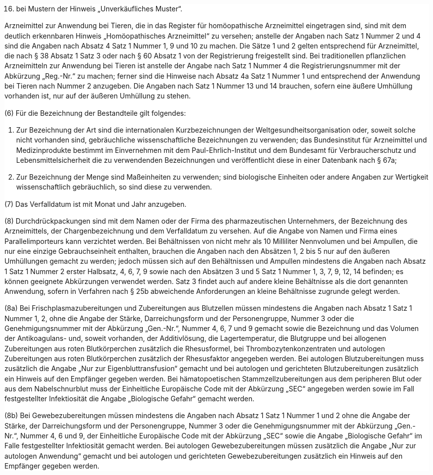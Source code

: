 16. bei Mustern der Hinweis „Unverkäufliches Muster“.

Arzneimittel zur Anwendung bei Tieren, die in das Register für homöopathische Arzneimittel eingetragen sind, sind mit dem deutlich erkennbaren Hinweis „Homöopathisches Arzneimittel“ zu versehen; anstelle der Angaben nach Satz 1 Nummer 2 und 4 sind die Angaben nach Absatz 4 Satz 1 Nummer 1, 9 und 10 zu machen. Die Sätze 1 und 2 gelten entsprechend für Arzneimittel, die nach § 38 Absatz 1 Satz 3 oder nach § 60 Absatz 1 von der Registrierung freigestellt sind. Bei traditionellen pflanzlichen Arzneimitteln zur Anwendung bei Tieren ist anstelle der Angabe nach Satz 1 Nummer 4 die Registrierungsnummer mit der Abkürzung „Reg.-Nr.“ zu machen; ferner sind die Hinweise nach Absatz 4a Satz 1 Nummer 1 und entsprechend der Anwendung bei Tieren nach Nummer 2 anzugeben. Die Angaben nach Satz 1 Nummer 13 und 14 brauchen, sofern eine äußere Umhüllung vorhanden ist, nur auf der äußeren Umhüllung zu stehen.

(6) Für die Bezeichnung der Bestandteile gilt folgendes:

1. Zur Bezeichnung der Art sind die internationalen Kurzbezeichnungen der Weltgesundheitsorganisation oder, soweit solche nicht vorhanden sind, gebräuchliche wissenschaftliche Bezeichnungen zu verwenden; das Bundesinstitut für Arzneimittel und Medizinprodukte bestimmt im Einvernehmen mit dem Paul-Ehrlich-Institut und dem Bundesamt für Verbraucherschutz und Lebensmittelsicherheit die zu verwendenden Bezeichnungen und veröffentlicht diese in einer Datenbank nach § 67a;

2. Zur Bezeichnung der Menge sind Maßeinheiten zu verwenden; sind biologische Einheiten oder andere Angaben zur Wertigkeit wissenschaftlich gebräuchlich, so sind diese zu verwenden.

(7) Das Verfalldatum ist mit Monat und Jahr anzugeben.

(8) Durchdrückpackungen sind mit dem Namen oder der Firma des pharmazeutischen Unternehmers, der Bezeichnung des Arzneimittels, der Chargenbezeichnung und dem Verfalldatum zu versehen. Auf die Angabe von Namen und Firma eines Parallelimporteurs kann verzichtet werden. Bei Behältnissen von nicht mehr als 10 Milliliter Nennvolumen und bei Ampullen, die nur eine einzige Gebrauchseinheit enthalten, brauchen die Angaben nach den Absätzen 1, 2 bis 5 nur auf den äußeren Umhüllungen gemacht zu werden; jedoch müssen sich auf den Behältnissen und Ampullen mindestens die Angaben nach Absatz 1 Satz 1 Nummer 2 erster Halbsatz, 4, 6, 7, 9 sowie nach den Absätzen 3 und 5 Satz 1 Nummer 1, 3, 7, 9, 12, 14 befinden; es können geeignete Abkürzungen verwendet werden. Satz 3 findet auch auf andere kleine Behältnisse als die dort genannten Anwendung, sofern in Verfahren nach § 25b abweichende Anforderungen an kleine Behältnisse zugrunde gelegt werden.

(8a) Bei Frischplasmazubereitungen und Zubereitungen aus Blutzellen müssen mindestens die Angaben nach Absatz 1 Satz 1 Nummer 1, 2, ohne die Angabe der Stärke, Darreichungsform und der Personengruppe, Nummer 3 oder die Genehmigungsnummer mit der Abkürzung „Gen.-Nr.“, Nummer 4, 6, 7 und 9 gemacht sowie die Bezeichnung und das Volumen der Antikoagulans- und, soweit vorhanden, der Additivlösung, die Lagertemperatur, die Blutgruppe und bei allogenen Zubereitungen aus roten Blutkörperchen zusätzlich die Rhesusformel, bei Thrombozytenkonzentraten und autologen Zubereitungen aus roten Blutkörperchen zusätzlich der Rhesusfaktor angegeben werden. Bei autologen Blutzubereitungen muss zusätzlich die Angabe „Nur zur Eigenbluttransfusion“ gemacht und bei autologen und gerichteten Blutzubereitungen zusätzlich ein Hinweis auf den Empfänger gegeben werden. Bei hämatopoetischen Stammzellzubereitungen aus dem peripheren Blut oder aus dem Nabelschnurblut muss der Einheitliche Europäische Code mit der Abkürzung „SEC“ angegeben werden sowie im Fall festgestellter Infektiosität die Angabe „Biologische Gefahr“ gemacht werden.

(8b) Bei Gewebezubereitungen müssen mindestens die Angaben nach Absatz 1 Satz 1 Nummer 1 und 2 ohne die Angabe der Stärke, der Darreichungsform und der Personengruppe, Nummer 3 oder die Genehmigungsnummer mit der Abkürzung „Gen.-Nr.“, Nummer 4, 6 und 9, der Einheitliche Europäische Code mit der Abkürzung „SEC“ sowie die Angabe „Biologische Gefahr“ im Falle festgestellter Infektiosität gemacht werden. Bei autologen Gewebezubereitungen müssen zusätzlich die Angabe „Nur zur autologen Anwendung“ gemacht und bei autologen und gerichteten Gewebezubereitungen zusätzlich ein Hinweis auf den Empfänger gegeben werden.
